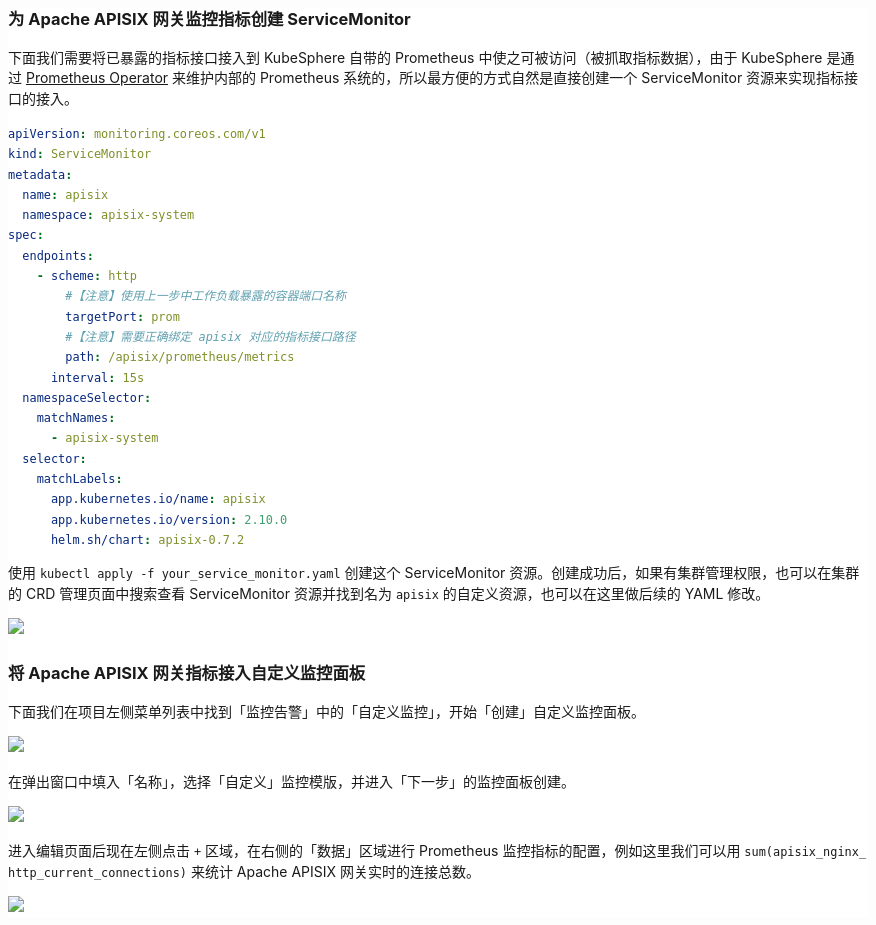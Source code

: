 ### 为 Apache APISIX 网关监控指标创建 ServiceMonitor

下面我们需要将已暴露的指标接口接入到 KubeSphere 自带的 Prometheus 中使之可被访问（被抓取指标数据），由于 KubeSphere 是通过 [Prometheus Operator](https://github.com/prometheus-operator/prometheus-operator) 来维护内部的 Prometheus 系统的，所以最方便的方式自然是直接创建一个 ServiceMonitor 资源来实现指标接口的接入。

```yaml
apiVersion: monitoring.coreos.com/v1
kind: ServiceMonitor
metadata:
  name: apisix
  namespace: apisix-system
spec:
  endpoints:
    - scheme: http
    	#【注意】使用上一步中工作负载暴露的容器端口名称
    	targetPort: prom
    	#【注意】需要正确绑定 apisix 对应的指标接口路径
    	path: /apisix/prometheus/metrics
      interval: 15s
  namespaceSelector:
    matchNames:
      - apisix-system
  selector:
    matchLabels:
      app.kubernetes.io/name: apisix
      app.kubernetes.io/version: 2.10.0
      helm.sh/chart: apisix-0.7.2

```

使用 `kubectl apply -f your_service_monitor.yaml` 创建这个 ServiceMonitor 资源。创建成功后，如果有集群管理权限，也可以在集群的 CRD 管理页面中搜索查看 ServiceMonitor 资源并找到名为 `apisix` 的自定义资源，也可以在这里做后续的 YAML 修改。

![](https://pek3b.qingstor.com/kubesphere-community/images/202111251141035.png)


### 将 Apache APISIX 网关指标接入自定义监控面板

下面我们在项目左侧菜单列表中找到「监控告警」中的「自定义监控」，开始「创建」自定义监控面板。

![](https://pek3b.qingstor.com/kubesphere-community/images/202111251141680.png)

在弹出窗口中填入「名称」，选择「自定义」监控模版，并进入「下一步」的监控面板创建。

![](https://pek3b.qingstor.com/kubesphere-community/images/202111251141043.png)


进入编辑页面后现在左侧点击 `+` 区域，在右侧的「数据」区域进行 Prometheus 监控指标的配置，例如这里我们可以用 `sum(apisix_nginx_http_current_connections)` 来统计 Apache APISIX 网关实时的连接总数。

![](https://pek3b.qingstor.com/kubesphere-community/images/202111251142792.png)

